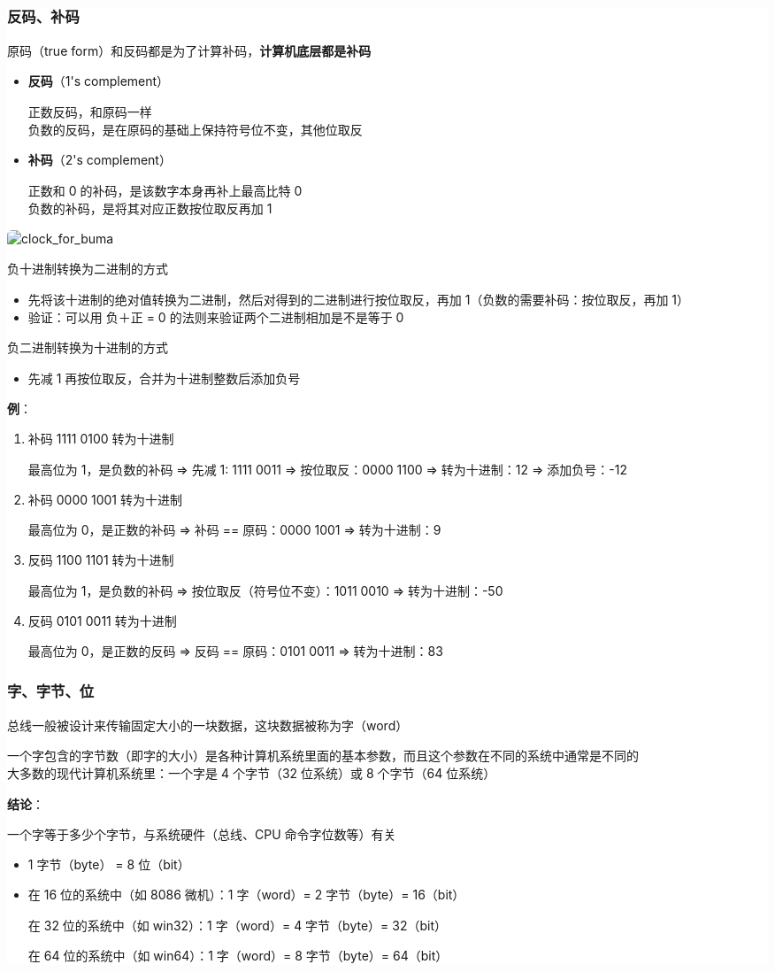 ### 反码、补码

原码（true form）和反码都是为了计算补码，**计算机底层都是补码**

- **反码**（1's complement）

  正数反码，和原码一样  
  负数的反码，是在原码的基础上保持符号位不变，其他位取反

- **补码**（2's complement）

  正数和 0 的补码，是该数字本身再补上最高比特 0  
  负数的补码，是将其对应正数按位取反再加 1

<img src="https://domenic-gallery.oss-cn-hangzhou.aliyuncs.com/Java基础/clock_for_buma.png" width="380rem" style="border-radius:.4rem" float="left" alt="clock_for_buma"/><div style="clear:both"></div>

负十进制转换为二进制的方式

- 先将该十进制的绝对值转换为二进制，然后对得到的二进制进行按位取反，再加 1（负数的需要补码：按位取反，再加 1）
- 验证：可以用 负＋正 = 0 的法则来验证两个二进制相加是不是等于 0

负二进制转换为十进制的方式

- 先减 1 再按位取反，合并为十进制整数后添加负号

**例**：

1. 补码 1111 0100 转为十进制

   最高位为 1，是负数的补码 => 先减 1: 1111 0011 => 按位取反：0000 1100 => 转为十进制：12  => 添加负号：-12

2. 补码 0000 1001 转为十进制

   最高位为 0，是正数的补码 => 补码 == 原码：0000 1001 => 转为十进制：9

3. 反码 1100 1101 转为十进制

   最高位为 1，是负数的补码 => 按位取反（符号位不变）：1011 0010 => 转为十进制：-50

4. 反码 0101 0011 转为十进制

   最高位为 0，是正数的反码 => 反码 == 原码：0101 0011 => 转为十进制：83

### 字、字节、位

总线一般被设计来传输固定大小的一块数据，这块数据被称为字（word）

一个字包含的字节数（即字的大小）是各种计算机系统里面的基本参数，而且这个参数在不同的系统中通常是不同的  
大多数的现代计算机系统里：一个字是 4 个字节（32 位系统）或 8 个字节（64 位系统）

**结论**：

一个字等于多少个字节，与系统硬件（总线、CPU 命令字位数等）有关

- 1 字节（byte） = 8 位（bit）

- 在 16 位的系统中（如 8086 微机）：1 字（word）= 2 字节（byte）= 16（bit）

  在 32 位的系统中（如 win32）：1 字（word）= 4 字节（byte）= 32（bit）

  在 64 位的系统中（如 win64）：1 字（word）= 8 字节（byte）= 64（bit）
